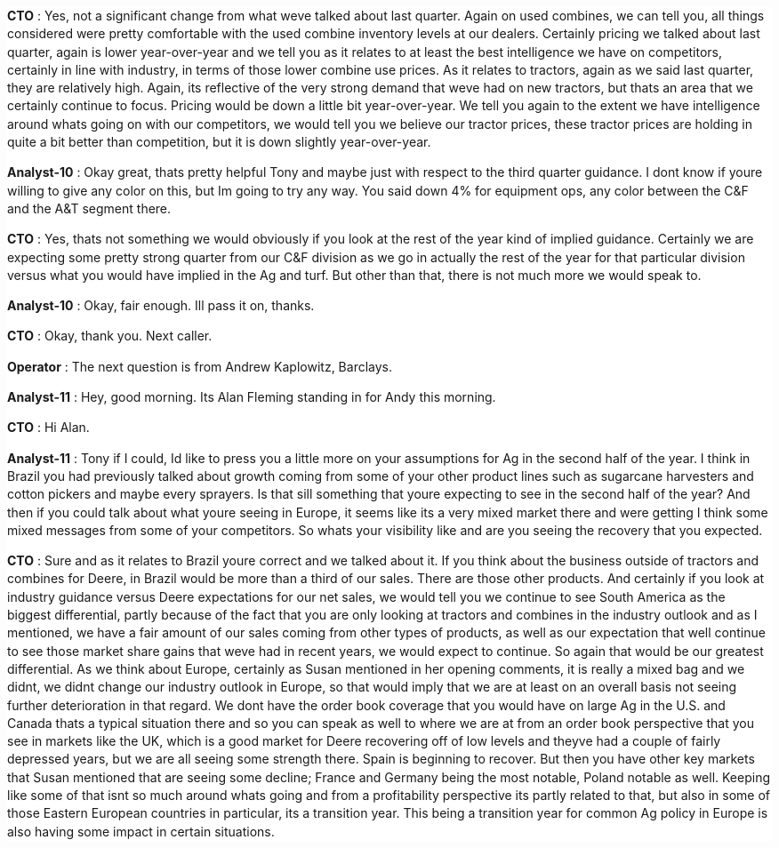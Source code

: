 **CTO**
: Yes, not a significant change from what weve talked about last quarter. Again on used combines, we can tell you, all things considered were pretty comfortable with the used combine inventory levels at our dealers. Certainly pricing we talked about last quarter, again is lower year-over-year and we tell you as it relates to at least the best intelligence we have on competitors, certainly in line with industry, in terms of those lower combine use prices. As it relates to tractors, again as we said last quarter, they are relatively high. Again, its reflective of the very strong demand that weve had on new tractors, but thats an area that we certainly continue to focus. Pricing would be down a little bit year-over-year. We tell you again to the extent we have intelligence around whats going on with our competitors, we would tell you we believe our tractor prices, these tractor prices are holding in quite a bit better than competition, but it is down slightly year-over-year.

**Analyst-10**
: Okay great, thats pretty helpful Tony and maybe just with respect to the third quarter guidance. I dont know if youre willing to give any color on this, but Im going to try any way. You said down 4% for equipment ops, any color between the C&F and the A&T segment there.

**CTO**
: Yes, thats not something we would  obviously if you look at the rest of the year kind of implied guidance. Certainly we are expecting some pretty strong quarter from our C&F division as we go in actually the rest of the year for that particular division versus what you would have implied in the Ag and turf. But other than that, there is not much more we would speak to.

**Analyst-10**
: Okay, fair enough. Ill pass it on, thanks.

**CTO**
: Okay, thank you. Next caller.

**Operator**
: The next question is from Andrew Kaplowitz, Barclays.

**Analyst-11**
: Hey, good morning. Its Alan Fleming standing in for Andy this morning.

**CTO**
: Hi Alan.

**Analyst-11**
: Tony if I could, Id like to press you a little more on your assumptions for Ag in the second half of the year. I think in Brazil you had previously talked about growth coming from some of your other product lines such as sugarcane harvesters and cotton pickers and maybe every sprayers. Is that sill something that youre expecting to see in the second half of the year? And then if you could talk about what youre seeing in Europe, it seems like its a very mixed market there and were getting I think some mixed messages from some of your competitors. So whats your visibility like and are you seeing the recovery that you expected.

**CTO**
: Sure and as it relates to Brazil youre correct and we talked about it. If you think about the business outside of tractors and combines for Deere, in Brazil would be more than a third of our sales. There are those other products. And certainly if you look at industry guidance versus Deere expectations for our net sales, we would tell you we continue to see South America as the biggest differential, partly because of the fact that you are only looking at tractors and combines in the industry outlook and as I mentioned, we have a fair amount of our sales coming from other types of products, as well as our expectation that well continue to see those market share gains that weve had in recent years, we would expect to continue. So again that would be our greatest differential. As we think about Europe, certainly as Susan mentioned in her opening comments, it is really a mixed bag and we didnt, we didnt change our industry outlook in Europe, so that would imply that we are at least on an overall basis not seeing further deterioration in that regard. We dont have the order book coverage that you would have on large Ag in the U.S. and Canada thats a typical situation there and so you can speak as well to where we are at from an order book perspective that you see in markets like the UK, which is a good market for Deere recovering off of low levels and theyve had a couple of fairly depressed years, but we are all seeing some strength there. Spain is beginning to recover. But then you have other key markets that Susan mentioned that are seeing some decline; France and Germany being the most notable, Poland notable as well. Keeping like some of that isnt so much around whats going and from a profitability perspective its partly related to that, but also in some of those Eastern European countries in particular, its a transition year. This being a transition year for common Ag policy in Europe is also having some impact in certain situations.